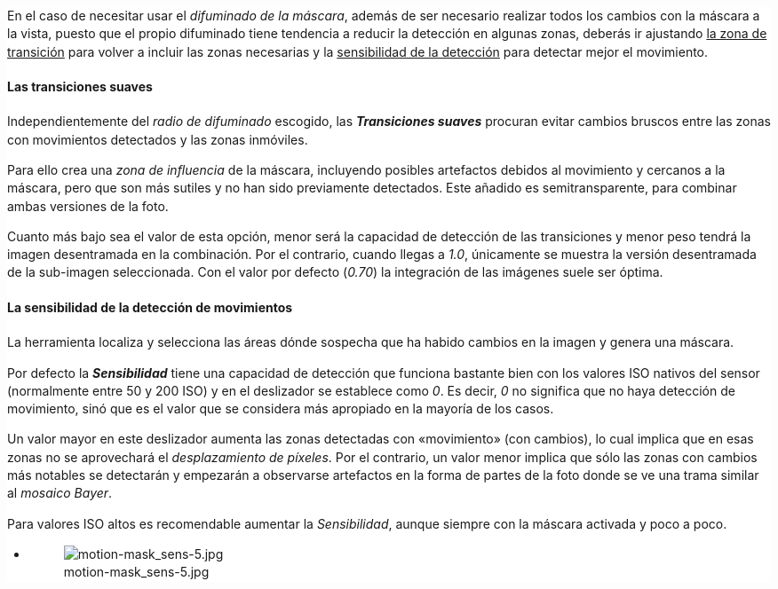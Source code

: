 En el caso de necesitar usar el *difuminado de la máscara*, además de
ser necesario realizar todos los cambios con la máscara a la vista,
puesto que el propio difuminado tiene tendencia a reducir la detección
en algunas zonas, deberás ir ajustando [la zona de
transición](#Las_transiciones_suaves.md) para volver a incluir
las zonas necesarias y la [sensibilidad de la
detección](#La_sensibilidad_de_la_detección_de_movimientos.md)
para detectar mejor el movimiento.

#### Las transiciones suaves

Independientemente del *radio de difuminado* escogido, las
***Transiciones suaves*** procuran evitar cambios bruscos entre las
zonas con movimientos detectados y las zonas inmóviles.

Para ello crea una *zona de influencia* de la máscara, incluyendo
posibles artefactos debidos al movimiento y cercanos a la máscara, pero
que son más sutiles y no han sido previamente detectados. Este añadido
es semitransparente, para combinar ambas versiones de la foto.

Cuanto más bajo sea el valor de esta opción, menor será la capacidad de
detección de las transiciones y menor peso tendrá la imagen desentramada
en la combinación. Por el contrario, cuando llegas a *1.0*, únicamente
se muestra la versión desentramada de la sub-imagen seleccionada. Con el
valor por defecto (*0.70*) la integración de las imágenes suele ser
óptima.

#### La sensibilidad de la detección de movimientos

La herramienta localiza y selecciona las áreas dónde sospecha que ha
habido cambios en la imagen y genera una máscara.

Por defecto la ***Sensibilidad*** tiene una capacidad de detección que
funciona bastante bien con los valores ISO nativos del sensor
(normalmente entre 50 y 200 ISO) y en el deslizador se establece como
*0*. Es decir, *0* no significa que no haya detección de movimiento,
sinó que es el valor que se considera más apropiado en la mayoría de los
casos.

Un valor mayor en este deslizador aumenta las zonas detectadas con
«movimiento» (con cambios), lo cual implica que en esas zonas no se
aprovechará el *desplazamiento de píxeles*. Por el contrario, un valor
menor implica que sólo las zonas con cambios más notables se detectarán
y empezarán a observarse artefactos en la forma de partes de la foto
donde se ve una trama similar al *mosaico Bayer*.

Para valores ISO altos es recomendable aumentar la *Sensibilidad*,
aunque siempre con la máscara activada y poco a poco.

<div>

- <figure>
  <img src="motion-mask_sens-5.jpg" title="motion-mask_sens-5.jpg" />
  <figcaption>motion-mask_sens-5.jpg</figcaption>
  </figure>
